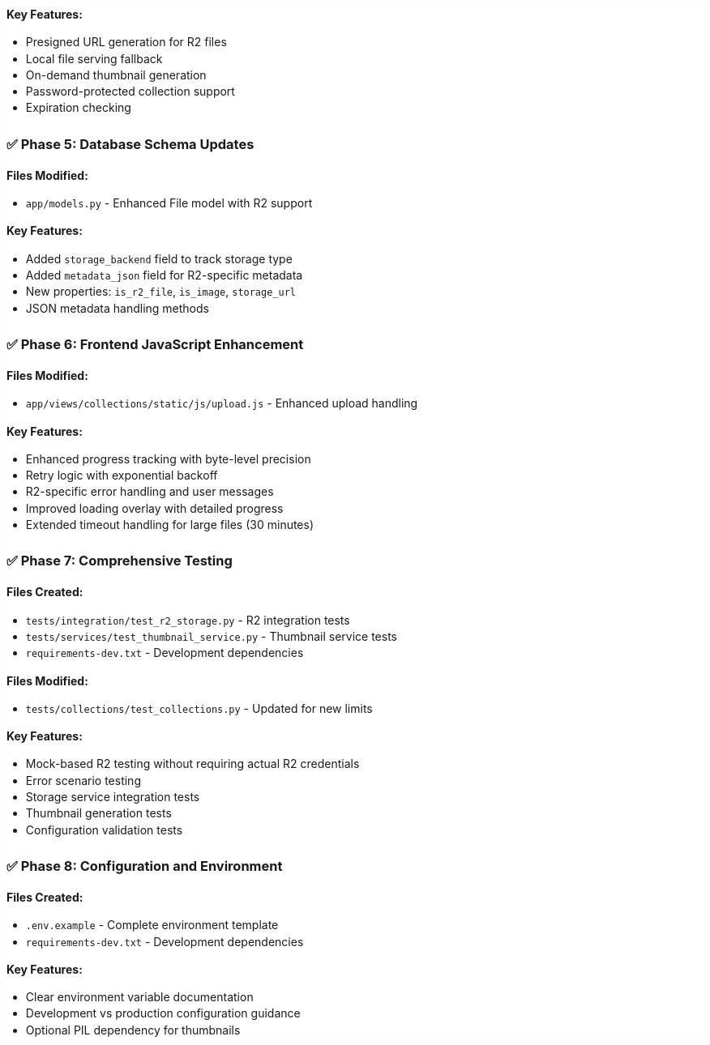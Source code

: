 **Key Features:**
- Presigned URL generation for R2 files
- Local file serving fallback
- On-demand thumbnail generation
- Password-protected collection support
- Expiration checking

### ✅ Phase 5: Database Schema Updates

**Files Modified:**
- `app/models.py` - Enhanced File model with R2 support

**Key Features:**
- Added `storage_backend` field to track storage type
- Added `metadata_json` field for R2-specific metadata
- New properties: `is_r2_file`, `is_image`, `storage_url`
- JSON metadata handling methods

### ✅ Phase 6: Frontend JavaScript Enhancement

**Files Modified:**
- `app/views/collections/static/js/upload.js` - Enhanced upload handling

**Key Features:**
- Enhanced progress tracking with byte-level precision
- Retry logic with exponential backoff
- R2-specific error handling and user messages
- Improved loading overlay with detailed progress
- Extended timeout handling for large files (30 minutes)

### ✅ Phase 7: Comprehensive Testing

**Files Created:**
- `tests/integration/test_r2_storage.py` - R2 integration tests
- `tests/services/test_thumbnail_service.py` - Thumbnail service tests
- `requirements-dev.txt` - Development dependencies

**Files Modified:**
- `tests/collections/test_collections.py` - Updated for new limits

**Key Features:**
- Mock-based R2 testing without requiring actual R2 credentials
- Error scenario testing
- Storage service integration tests
- Thumbnail generation tests
- Configuration validation tests

### ✅ Phase 8: Configuration and Environment

**Files Created:**
- `.env.example` - Complete environment template
- `requirements-dev.txt` - Development dependencies

**Key Features:**
- Clear environment variable documentation
- Development vs production configuration guidance
- Optional PIL dependency for thumbnails
